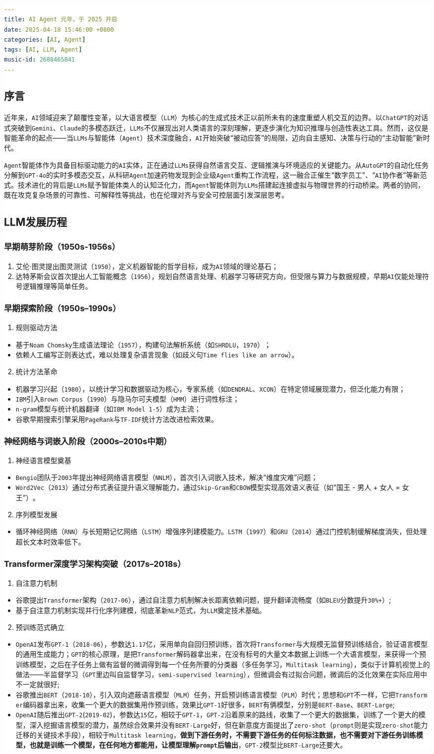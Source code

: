 ```yaml
---
title: AI Agent 元年，于 2025 开启
date: 2025-04-18 15:46:00 +0800
categories: [AI, Agent]
tags: [AI, LLM, Agent]
music-id: 2688465841
---
```

## **序言**
近年来，`AI`领域迎来了颠覆性变革，以大语言模型（`LLM`）为核心的生成式技术正以前所未有的速度重塑人机交互的边界。以`ChatGPT`的对话式突破到`Gemini`、`Claude`的多模态跃迁，`LLMs`不仅展现出对人类语言的深刻理解，更逐步演化为知识推理与创造性表达工具。然而，这仅是智能革命的起点——当`LLMs`与智能体（`Agent`）技术深度融合，`AI`开始突破“被动应答”的局限，迈向自主感知、决策与行动的“主动智能”新时代。

`Agent`智能体作为具备目标驱动能力的`AI`实体，正在通过`LLMs`获得自然语言交互、逻辑推演与环境适应的关键能力。从`AutoGPT`的自动化任务分解到`GPT-4o`的实时多模态交互，从科研`Agent`加速药物发现到企业级`Agent`重构工作流程，这一融合正催生“数字员工”、“`AI`协作者”等新范式。技术进化的背后是`LLMs`赋予智能体类人的认知泛化力，而`Agent`智能体则为`LLMs`搭建起连接虚拟与物理世界的行动桥梁。两者的协同，既在攻克复杂场景的可靠性、可解释性等挑战，也在伦理对齐与安全可控层面引发深层思考。

## **LLM发展历程**
### **早期萌芽阶段（1950s-1956s）**
1. 艾伦·图灵提出图灵测试（`1950`），定义机器智能的哲学目标，成为`AI`领域的理论基石；
2. 达特茅斯会议首次提出人工智能概念（`1956`），规划自然语言处理、机器学习等研究方向，但受限与算力与数据规模，早期`AI`仅能处理符号逻辑推理等简单任务。

### **早期探索阶段（1950s–1990s）**
1. 规则驱动方法‌
- 基于`Noam Chomsky`生成语法理论（`1957`），构建句法解析系统（如`SHRDLU`，`1970`）‌；
- 依赖人工编写正则表达式，难以处理复杂语言现象‌（如歧义句`Time flies like an arrow`）。
2. 统计方法革命‌
- 机器学习兴起（`1980`），以统计学习和数据驱动为核心，专家系统（如`DENDRAL`、`XCON`）在特定领域展现潜力，但泛化能力有限；
- `IBM`引入`Brown Corpus`（`1990`）与隐马尔可夫模型（`HMM`）进行词性标注‌；
- `n-gram`模型与统计机器翻译（如`IBM Model 1-5`）成为主流‌；
- 谷歌早期搜索引擎采用`PageRank`与`TF-IDF`统计方法改进检索效果‌。

### **神经网络与词嵌入阶段（2000s–2010s中期）**
1. 神经语言模型奠基‌
- `Bengio`团队于`2003`年提出神经网络语言模型（`NNLM`），首次引入词嵌入技术‌，解决“维度灾难”问题‌；
- `Word2Vec`（`2013`）通过分布式表征提升语义理解能力‌，通过`Skip-Gram`和`CBOW`模型实现高效语义表征（如“国王 - 男人 + 女人 = 女王”）‌。
2. 序列模型发展‌
- 循环神经网络（`RNN`）与长短期记忆网络（`LSTM`）增强序列建模能力‌。`LSTM`（`1997`）和`GRU`（`2014`）通过门控机制缓解梯度消失，但处理超长文本时效率低下‌。

### **Transformer深度学习架构突破（2017s–2018s）‌**
1. 自注意力机制‌
- 谷歌提出`Transformer`架构（`2017-06`），通过自注意力机制解决长距离依赖问题，提升翻译流畅度（如`BLEU`分数提升`30%+`）‌;
- 基于自注意力机制实现并行化序列建模，彻底革新`NLP`范式，为`LLM`奠定技术基础。
2. 预训练范式确立‌
- `OpenAI`发布`GPT-1`（`2018-06`），参数达`1.17`亿，采用单向自回归预训练，首次将`Transformer`与大规模无监督预训练结合，验证语言模型的通用生成能力；`GPT`的核心原理，是把`Transformer`解码器拿出来，在没有标号的大量文本数据上训练一个大语言模型，来获得一个预训练模型，之后在子任务上做有监督的微调得到每一个任务所要的分类器（多任务学习，`Multitask learning`），类似于计算机视觉上的做法——半监督学习（`GPT`里边叫自监督学习，`semi-supervised learning`），但微调会有过拟合问题，微调后的泛化效果在实际应用中不一定就很好;
- 谷歌推出`BERT`（`2018-10`），引入双向遮蔽语言模型（`MLM`）任务，开启预训练语言模型（`PLM`）时代‌；思想和`GPT`不一样，它把`Transformer`编码器拿出来，收集一个更大的数据集用作预训练，效果比`GPT-1`好很多，`BERT`有俩模型，分别是`BERT-Base`、`BERT-Large`;
- `OpenAI`随后推出`GPT-2`(`2019-02`)，参数达`15`亿，相较于`GPT-1`，`GPT-2`沿着原来的路线，收集了一个更大的数据集，训练了一个更大的模型，深入挖掘语言模型的潜力，虽然综合效果并没有`BERT-Large`好，但在新意度方面提出了`zero-shot`（`prompt`则是实现`zero-shot`能力迁移的关键技术手段），相较于`Multitask learning`，**做到下游任务时，不需要下游任务的任何标注数据，也不需要对下游任务训练模型，也就是训练一个模型，在任何地方都能用，让模型理解`prompt`后输出**，`GPT-2`模型比`BERT-Large`还要大。
